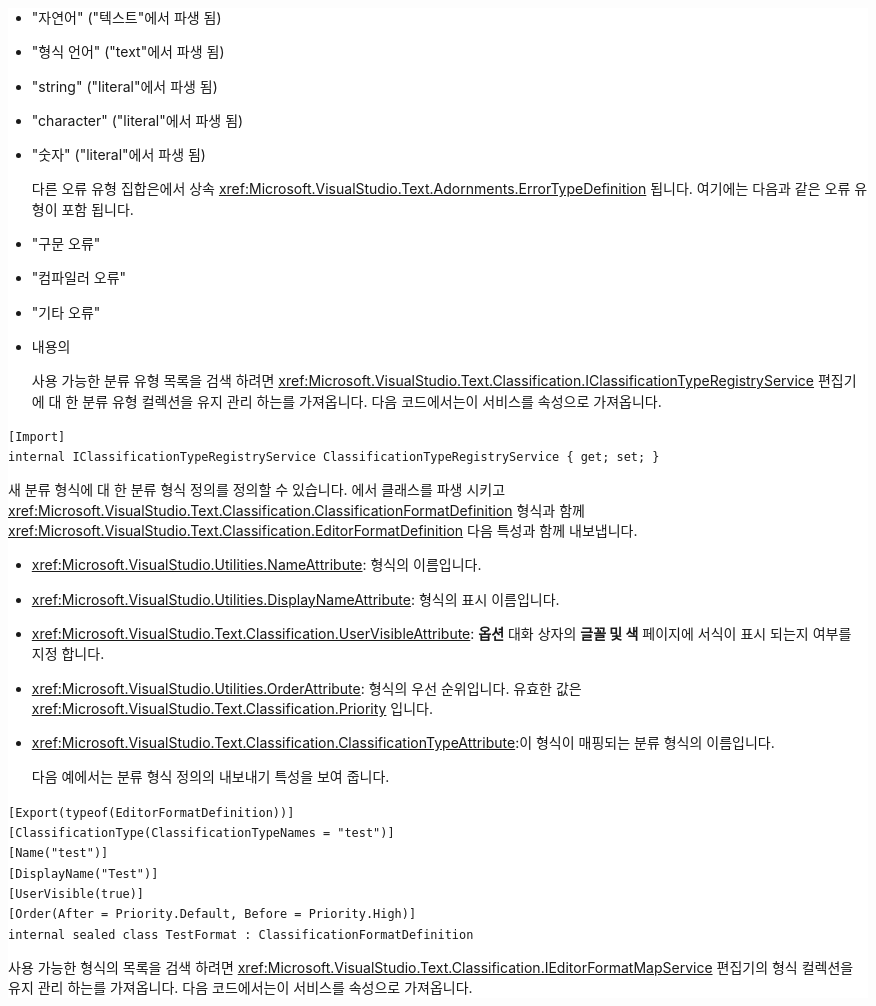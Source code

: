 - "자연어" ("텍스트"에서 파생 됨)  
  
- "형식 언어" ("text"에서 파생 됨)  
  
- "string" ("literal"에서 파생 됨)  
  
- "character" ("literal"에서 파생 됨)  
  
- "숫자" ("literal"에서 파생 됨)  
  
  다른 오류 유형 집합은에서 상속 <xref:Microsoft.VisualStudio.Text.Adornments.ErrorTypeDefinition> 됩니다. 여기에는 다음과 같은 오류 유형이 포함 됩니다.  
  
- "구문 오류"  
  
- "컴파일러 오류"  
  
- "기타 오류"  
  
- 내용의  
  
  사용 가능한 분류 유형 목록을 검색 하려면 <xref:Microsoft.VisualStudio.Text.Classification.IClassificationTypeRegistryService> 편집기에 대 한 분류 유형 컬렉션을 유지 관리 하는를 가져옵니다. 다음 코드에서는이 서비스를 속성으로 가져옵니다.  
  
```  
[Import]  
internal IClassificationTypeRegistryService ClassificationTypeRegistryService { get; set; }  
```  
  
 새 분류 형식에 대 한 분류 형식 정의를 정의할 수 있습니다. 에서 클래스를 파생 시키고 <xref:Microsoft.VisualStudio.Text.Classification.ClassificationFormatDefinition> 형식과 함께 <xref:Microsoft.VisualStudio.Text.Classification.EditorFormatDefinition> 다음 특성과 함께 내보냅니다.  
  
- <xref:Microsoft.VisualStudio.Utilities.NameAttribute>: 형식의 이름입니다.  
  
- <xref:Microsoft.VisualStudio.Utilities.DisplayNameAttribute>: 형식의 표시 이름입니다.  
  
- <xref:Microsoft.VisualStudio.Text.Classification.UserVisibleAttribute>: **옵션** 대화 상자의 **글꼴 및 색** 페이지에 서식이 표시 되는지 여부를 지정 합니다.  
  
- <xref:Microsoft.VisualStudio.Utilities.OrderAttribute>: 형식의 우선 순위입니다. 유효한 값은 <xref:Microsoft.VisualStudio.Text.Classification.Priority> 입니다.  
  
- <xref:Microsoft.VisualStudio.Text.Classification.ClassificationTypeAttribute>:이 형식이 매핑되는 분류 형식의 이름입니다.  
  
  다음 예에서는 분류 형식 정의의 내보내기 특성을 보여 줍니다.  
  
```  
[Export(typeof(EditorFormatDefinition))]  
[ClassificationType(ClassificationTypeNames = "test")]  
[Name("test")]  
[DisplayName("Test")]  
[UserVisible(true)]  
[Order(After = Priority.Default, Before = Priority.High)]  
internal sealed class TestFormat : ClassificationFormatDefinition  
```  
  
 사용 가능한 형식의 목록을 검색 하려면 <xref:Microsoft.VisualStudio.Text.Classification.IEditorFormatMapService> 편집기의 형식 컬렉션을 유지 관리 하는를 가져옵니다. 다음 코드에서는이 서비스를 속성으로 가져옵니다.  
  